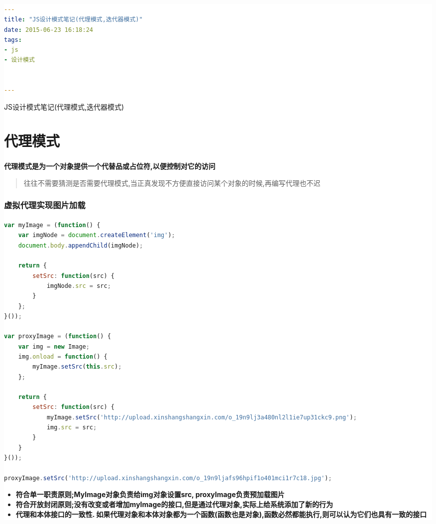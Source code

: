 ```yaml
---
title: "JS设计模式笔记(代理模式,迭代器模式)"
date: 2015-06-23 16:18:24
tags:
- js
- 设计模式


---
```


JS设计模式笔记(代理模式,迭代器模式)




# 代理模式
**代理模式是为一个对象提供一个代替品或占位符,以便控制对它的访问**
> 往往不需要猜测是否需要代理模式,当正真发现不方便直接访问某个对象的时候,再编写代理也不迟

### 虚拟代理实现图片加载

```js
var myImage = (function() {
    var imgNode = document.createElement('img');
    document.body.appendChild(imgNode);

    return {
        setSrc: function(src) {
            imgNode.src = src;
        }
    };
}());

var proxyImage = (function() {
    var img = new Image;
    img.onload = function() {
        myImage.setSrc(this.src);
    };

    return {
        setSrc: function(src) {
            myImage.setSrc('http://upload.xinshangshangxin.com/o_19n9lj3a480nl2l1ie7up31ckc9.png');
            img.src = src;
        }
    }
}());

proxyImage.setSrc('http://upload.xinshangshangxin.com/o_19n9ljafs96hpif1o401mci1r7c18.jpg');
```
- **符合单一职责原则;MyImage对象负责给img对象设置src, proxyImage负责预加载图片**
- **符合开放封闭原则;没有改变或者增加myImage的接口,但是通过代理对象,实际上给系统添加了新的行为**
- **代理和本体接口的一致性. 如果代理对象和本体对象都为一个函数(函数也是对象),函数必然都能执行,则可以认为它们也具有一致的接口**
